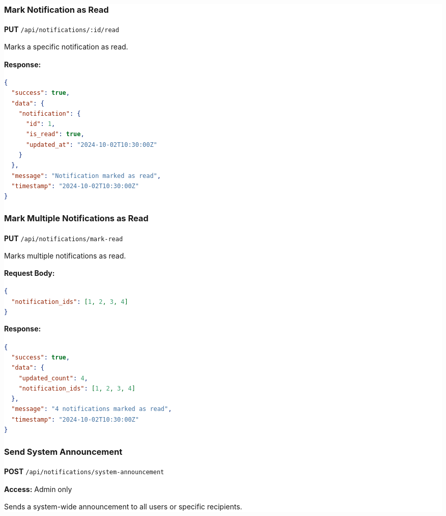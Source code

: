 ### Mark Notification as Read

**PUT** `/api/notifications/:id/read`

Marks a specific notification as read.

**Response:**
```json
{
  "success": true,
  "data": {
    "notification": {
      "id": 1,
      "is_read": true,
      "updated_at": "2024-10-02T10:30:00Z"
    }
  },
  "message": "Notification marked as read",
  "timestamp": "2024-10-02T10:30:00Z"
}
```

### Mark Multiple Notifications as Read

**PUT** `/api/notifications/mark-read`

Marks multiple notifications as read.

**Request Body:**
```json
{
  "notification_ids": [1, 2, 3, 4]
}
```

**Response:**
```json
{
  "success": true,
  "data": {
    "updated_count": 4,
    "notification_ids": [1, 2, 3, 4]
  },
  "message": "4 notifications marked as read",
  "timestamp": "2024-10-02T10:30:00Z"
}
```

### Send System Announcement

**POST** `/api/notifications/system-announcement`

**Access:** Admin only

Sends a system-wide announcement to all users or specific recipients.
